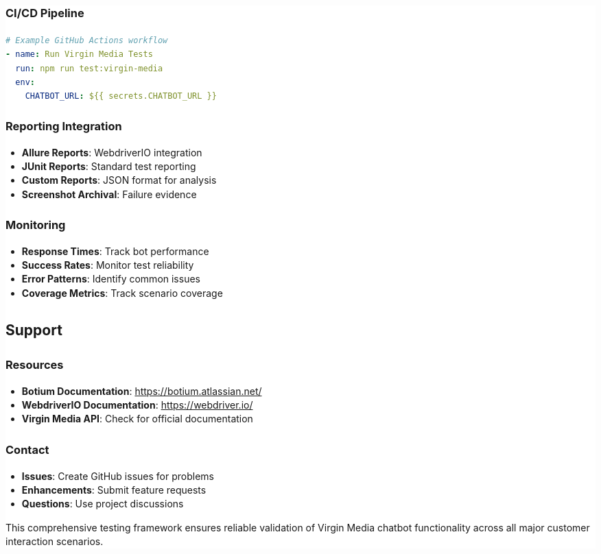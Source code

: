 ### CI/CD Pipeline
```yaml
# Example GitHub Actions workflow
- name: Run Virgin Media Tests
  run: npm run test:virgin-media
  env:
    CHATBOT_URL: ${{ secrets.CHATBOT_URL }}
```

### Reporting Integration
- **Allure Reports**: WebdriverIO integration
- **JUnit Reports**: Standard test reporting
- **Custom Reports**: JSON format for analysis
- **Screenshot Archival**: Failure evidence

### Monitoring
- **Response Times**: Track bot performance
- **Success Rates**: Monitor test reliability
- **Error Patterns**: Identify common issues
- **Coverage Metrics**: Track scenario coverage

## Support

### Resources
- **Botium Documentation**: https://botium.atlassian.net/
- **WebdriverIO Documentation**: https://webdriver.io/
- **Virgin Media API**: Check for official documentation

### Contact
- **Issues**: Create GitHub issues for problems
- **Enhancements**: Submit feature requests
- **Questions**: Use project discussions

This comprehensive testing framework ensures reliable validation of Virgin Media chatbot functionality across all major customer interaction scenarios. 